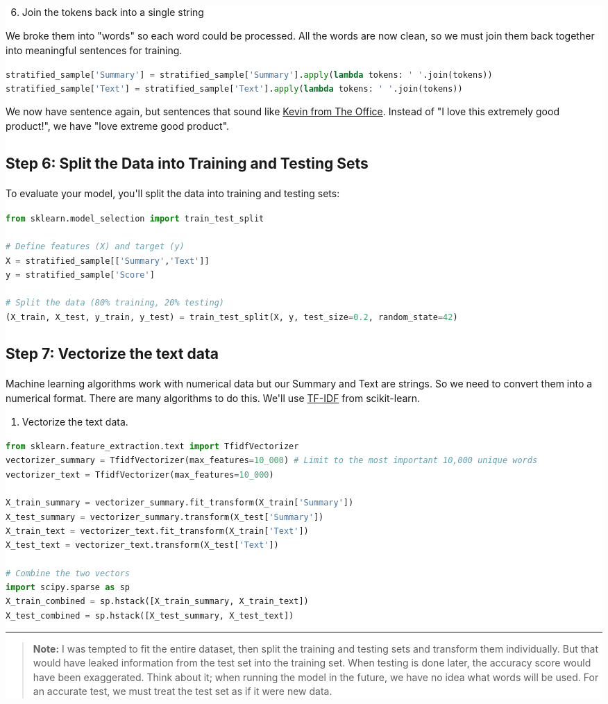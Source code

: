 6. Join the tokens back into a single string

We broke them into "words" so each word could be processed. All the words are now clean, so we must join them back together into meaningful sentences for training.
```python
stratified_sample['Summary'] = stratified_sample['Summary'].apply(lambda tokens: ' '.join(tokens))
stratified_sample['Text'] = stratified_sample['Text'].apply(lambda tokens: ' '.join(tokens))
```
We now have sentence again, but sentences that sound like <a href="https://www.youtube.com/watch?v=_K-L9uhsBLM" target="_blank" rel="noopener noreferrer">Kevin from The Office</a>. Instead of "I love this extremely good product!", we have "love extreme good product". 

## Step 6: Split the Data into Training and Testing Sets

To evaluate your model, you'll split the data into training and testing sets:

```python
from sklearn.model_selection import train_test_split

# Define features (X) and target (y)
X = stratified_sample[['Summary','Text']]
y = stratified_sample['Score']

# Split the data (80% training, 20% testing)
(X_train, X_test, y_train, y_test) = train_test_split(X, y, test_size=0.2, random_state=42)
```

## Step 7: Vectorize the text data
Machine learning algorithms work with numerical data but our Summary and Text are strings. So we need to convert them into a numerical format. There are many algorithms to do this. We'll use <a href="https://www.geeksforgeeks.org/understanding-tf-idf-term-frequency-inverse-document-frequency/" target="_blank" rel="noopener noreferrer">
TF-IDF</a> from scikit-learn. 

1. Vectorize the text data.

```python
from sklearn.feature_extraction.text import TfidfVectorizer
vectorizer_summary = TfidfVectorizer(max_features=10_000) # Limit to the most important 10,000 unique words
vectorizer_text = TfidfVectorizer(max_features=10_000) 

X_train_summary = vectorizer_summary.fit_transform(X_train['Summary'])
X_test_summary = vectorizer_summary.transform(X_test['Summary'])
X_train_text = vectorizer_text.fit_transform(X_train['Text'])
X_test_text = vectorizer_text.transform(X_test['Text'])

# Combine the two vectors
import scipy.sparse as sp
X_train_combined = sp.hstack([X_train_summary, X_train_text])
X_test_combined = sp.hstack([X_test_summary, X_test_text])
```
---
> **Note:** I was tempted to fit the entire dataset, then split the training and testing sets and transform them individually. But that would have leaked information from the test set into the training set. When testing is done later, the accuracy score would have been exaggerated. Think about it; when running the model in the future, we have no idea what words will be used. For an accurate test, we must treat the test set as if it were new data.
